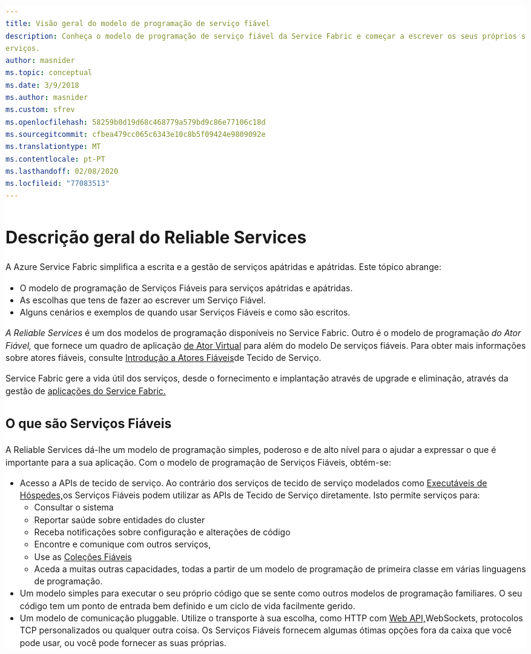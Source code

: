```yaml
---
title: Visão geral do modelo de programação de serviço fiável
description: Conheça o modelo de programação de serviço fiável da Service Fabric e começar a escrever os seus próprios serviços.
author: masnider
ms.topic: conceptual
ms.date: 3/9/2018
ms.author: masnider
ms.custom: sfrev
ms.openlocfilehash: 58259b0d19d68c468779a579bd9c86e77106c18d
ms.sourcegitcommit: cfbea479cc065c6343e10c8b5f09424e9809092e
ms.translationtype: MT
ms.contentlocale: pt-PT
ms.lasthandoff: 02/08/2020
ms.locfileid: "77083513"
---
```

# <a name="reliable-services-overview"></a>Descrição geral do Reliable Services

A Azure Service Fabric simplifica a escrita e a gestão de serviços apátridas e apátridas. Este tópico abrange:

* O modelo de programação de Serviços Fiáveis para serviços apátridas e apátridas.
* As escolhas que tens de fazer ao escrever um Serviço Fiável.
* Alguns cenários e exemplos de quando usar Serviços Fiáveis e como são escritos.

*A Reliable Services* é um dos modelos de programação disponíveis no Service Fabric. Outro é o modelo de programação *do Ator Fiável,* que fornece um quadro de aplicação [de Ator Virtual](https://research.microsoft.com/en-us/projects/orleans/) para além do modelo De serviços fiáveis. Para obter mais informações sobre atores fiáveis, consulte [Introdução a Atores Fiáveis](service-fabric-reliable-actors-introduction.md)de Tecido de Serviço.

Service Fabric gere a vida útil dos serviços, desde o fornecimento e implantação através de upgrade e eliminação, através da gestão de [aplicações do Service Fabric.](service-fabric-deploy-remove-applications.md)

## <a name="what-are-reliable-services"></a>O que são Serviços Fiáveis

A Reliable Services dá-lhe um modelo de programação simples, poderoso e de alto nível para o ajudar a expressar o que é importante para a sua aplicação. Com o modelo de programação de Serviços Fiáveis, obtém-se:

* Acesso a APIs de tecido de serviço. Ao contrário dos serviços de tecido de serviço modelados como [Executáveis de Hóspedes,](service-fabric-guest-executables-introduction.md)os Serviços Fiáveis podem utilizar as APIs de Tecido de Serviço diretamente. Isto permite serviços para:
  * Consultar o sistema
  * Reportar saúde sobre entidades do cluster
  * Receba notificações sobre configuração e alterações de código
  * Encontre e comunique com outros serviços,
  * Use as [Coleções Fiáveis](service-fabric-reliable-services-reliable-collections.md)
  * Aceda a muitas outras capacidades, todas a partir de um modelo de programação de primeira classe em várias linguagens de programação.
* Um modelo simples para executar o seu próprio código que se sente como outros modelos de programação familiares. O seu código tem um ponto de entrada bem definido e um ciclo de vida facilmente gerido.
* Um modelo de comunicação pluggable. Utilize o transporte à sua escolha, como HTTP com [Web API,](service-fabric-reliable-services-communication-webapi.md)WebSockets, protocolos TCP personalizados ou qualquer outra coisa. Os Serviços Fiáveis fornecem algumas ótimas opções fora da caixa que você pode usar, ou você pode fornecer as suas próprias.